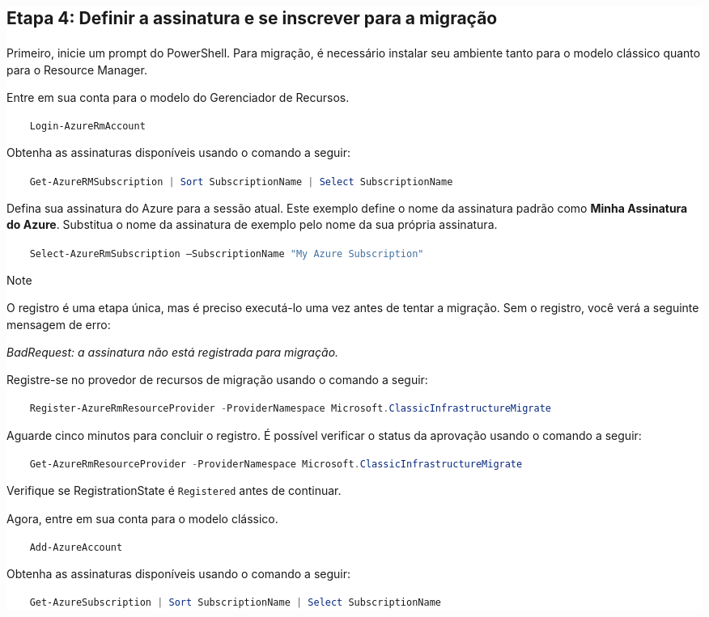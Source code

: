 ## <a name="step-4-set-your-subscription-and-sign-up-for-migration"></a>Etapa 4: Definir a assinatura e se inscrever para a migração
Primeiro, inicie um prompt do PowerShell. Para migração, é necessário instalar seu ambiente tanto para o modelo clássico quanto para o Resource Manager.

Entre em sua conta para o modelo do Gerenciador de Recursos.

```powershell
    Login-AzureRmAccount
```

Obtenha as assinaturas disponíveis usando o comando a seguir:

```powershell
    Get-AzureRMSubscription | Sort SubscriptionName | Select SubscriptionName
```

Defina sua assinatura do Azure para a sessão atual. Este exemplo define o nome da assinatura padrão como **Minha Assinatura do Azure**. Substitua o nome da assinatura de exemplo pelo nome da sua própria assinatura. 

```powershell
    Select-AzureRmSubscription –SubscriptionName "My Azure Subscription"
```

> [!NOTE]
> O registro é uma etapa única, mas é preciso executá-lo uma vez antes de tentar a migração. Sem o registro, você verá a seguinte mensagem de erro: 
> 
> *BadRequest: a assinatura não está registrada para migração.* 
> 
> 

Registre-se no provedor de recursos de migração usando o comando a seguir:

```powershell
    Register-AzureRmResourceProvider -ProviderNamespace Microsoft.ClassicInfrastructureMigrate
```

Aguarde cinco minutos para concluir o registro. É possível verificar o status da aprovação usando o comando a seguir:

```powershell
    Get-AzureRmResourceProvider -ProviderNamespace Microsoft.ClassicInfrastructureMigrate
```

Verifique se RegistrationState é `Registered` antes de continuar. 

Agora, entre em sua conta para o modelo clássico.

```powershell
    Add-AzureAccount
```

Obtenha as assinaturas disponíveis usando o comando a seguir:

```powershell
    Get-AzureSubscription | Sort SubscriptionName | Select SubscriptionName
```
